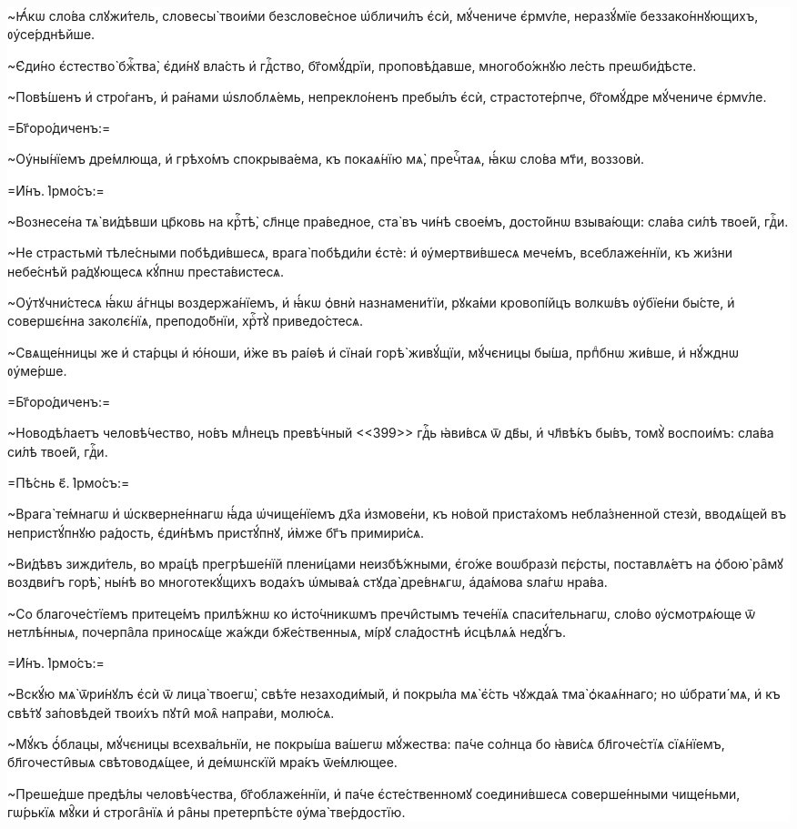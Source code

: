 ~Ꙗ҆́кѡ сло́ва слꙋжи́тель, словесы̀ твои́ми безслове́сное ѡ҆бличи́лъ є҆сѝ,
мꙋ́чениче є҆рмѵ́ле, неразꙋ́мїе беззако́ннꙋющихъ, ᲂу҆се́рднѣйше.

~Є҆ди́но є҆стество̀ бжⷭ҇тва̀, є҆ди́нꙋ вла́сть и҆ гдⷭ҇ство, бг҃омꙋ́дрїи,
проповѣ́давше, многобо́жнꙋю ле́сть преѡби́дѣсте.

~Повѣ́шенъ и҆ стро́ганъ, и҆ ра́нами ѡ҆ѕлоблѧ́емь, непрекло́ненъ пребы́лъ є҆сѝ,
страстоте́рпче, бг҃омꙋ́дре мꙋ́чениче є҆рмѵ́ле.

=Бг҃оро́диченъ:=

~Оу҆ны́нїемъ дре́млюща, и҆ грѣхо́мъ спокрыва́ема, къ покаѧ́нїю мѧ̀, пречⷭ҇таѧ,
ꙗ҆́кѡ сло́ва мт҃и, воззовѝ.

=И҆́нъ. І҆рмо́съ:=

~Вознесе́на тѧ̀ ви́дѣвши цр҃ковь на крⷭ҇тѣ̀, сл҃нце пра́ведное, ста̀ въ чи́нѣ
свое́мъ, досто́йнѡ взыва́ющи: сла́ва си́лѣ твое́й, гдⷭ҇и.

~Не страстьмѝ тѣле́сными побѣди́вшесѧ, врага̀ побѣди́ли є҆стѐ: и҆
ᲂу҆мертви́вшесѧ мече́мъ, всеблаже́ннїи, къ жи́зни небе́снѣй ра́дꙋющесѧ кꙋ́пнѡ
преста́вистесѧ.

~Оу҆тꙋчни́стесѧ ꙗ҆́кѡ а҆́гнцы воздержа́нїемъ, и҆ ꙗ҆́кѡ ѻ҆внѝ назнамени́тїи,
рꙋка́ми кровопі́йцъ волкѡ́въ ᲂу҆бїе́ни бы́сте, и҆ совершє́нна заколє́нїѧ,
преподо́бнїи, хрⷭ҇тꙋ̀ приведо́стесѧ.

~Свѧще́нницы же и҆ ста́рцы и҆ ю҆́ноши, и҆̀же въ раі́ѳѣ и҆ сїна́и горѣ̀
живꙋ́щїи, мꙋ́чєницы бы́ша, прпⷣбнѡ жи́вше, и҆ нꙋ́жднѡ ᲂу҆ме́рше.

=Бг҃оро́диченъ:=

~Новодѣ́лаетъ человѣ́чество, но́въ млⷣнецъ превѣ́чный <<399>> гдⷭ҇ь ꙗ҆ви́всѧ ѿ
дв҃ы, и҆ чл҃вѣ́къ бы́въ, томꙋ̀ воспои́мъ: сла́ва си́лѣ твое́й, гдⷭ҇и.

=Пѣ́снь є҃. І҆рмо́съ:=

~Врага̀ те́мнагѡ и҆ ѡ҆скверне́ннагѡ ꙗ҆́да ѡ҆чище́нїемъ дх҃а и҆змове́ни, къ
но́вой приста́хомъ небла́зненной стезѝ, вводѧ́щей въ непристꙋ́пнꙋю ра́дость,
є҆ди́нѣмъ пристꙋ́пнꙋ, и҆̀мже бг҃ъ примири́сѧ.

~Ви́дѣвъ зижди́тель, во мра́цѣ прегрѣше́нїй плени́цами неизбѣ́жными, є҆го́же
воѡбразѝ пє́рсты, поставлѧ́етъ на ѻ҆бою̀ ра̑мꙋ воздви́гъ горѣ̀, ны́нѣ во
многотекꙋ́щихъ вода́хъ ѡ҆мыва́ѧ стꙋда̀ дре́внѧгѡ, а҆да́мова ѕла́гѡ нра́ва.

~Со благоче́стїемъ притеце́мъ прилѣ́жнѡ ко и҆сто́чникѡмъ пречи̑стымъ тече́нїѧ
спаси́тельнагѡ, сло́во ᲂу҆смотрѧ́юще ѿ нетлѣ́нныѧ, почерпа̑ла приносѧ́ще жа́жди
бж҃е́ственныѧ, мі́рꙋ сла́достнѣ и҆сцѣлѧ́ѧ недꙋ́гъ.

=И҆́нъ. І҆рмо́съ:=

~Вскꙋ́ю мѧ̀ ѿри́нꙋлъ є҆сѝ ѿ лица̀ твоегѡ̀, свѣ́те незаходи́мый, и҆ покры́ла мѧ̀
є҆́сть чꙋжда́ѧ тма̀ ѻ҆каѧ́ннаго; но ѡ҆брати́ мѧ, и҆ къ свѣ́тꙋ за́повѣдей твои́хъ
пꙋти̑ моѧ̑ напра́ви, молю́сѧ.

~Мꙋ́къ ѻ҆́блацы, мꙋ́чєницы всехва́льнїи, не покры́ша ва́шегѡ мꙋ́жества: па́че
со́лнца бо ꙗ҆ви́сѧ бл҃гоче́стїѧ сїѧ́нїемъ, бл҃гочести̑выѧ свѣтоводѧ́щее, и҆
де́мѡнскїй мра́къ ѿе́млющее.

~Преше́дше предѣ́лы человѣ́чества, бг҃облаже́ннїи, и҆ па́че є҆сте́ственномꙋ
соедини́вшесѧ соверше́нными чище́ньми, гѡ́рькїѧ мꙋ̑ки и҆ строга̑нїѧ и҆ ра̑ны
претерпѣ́сте ᲂу҆ма̀ тве́рдостїю.
